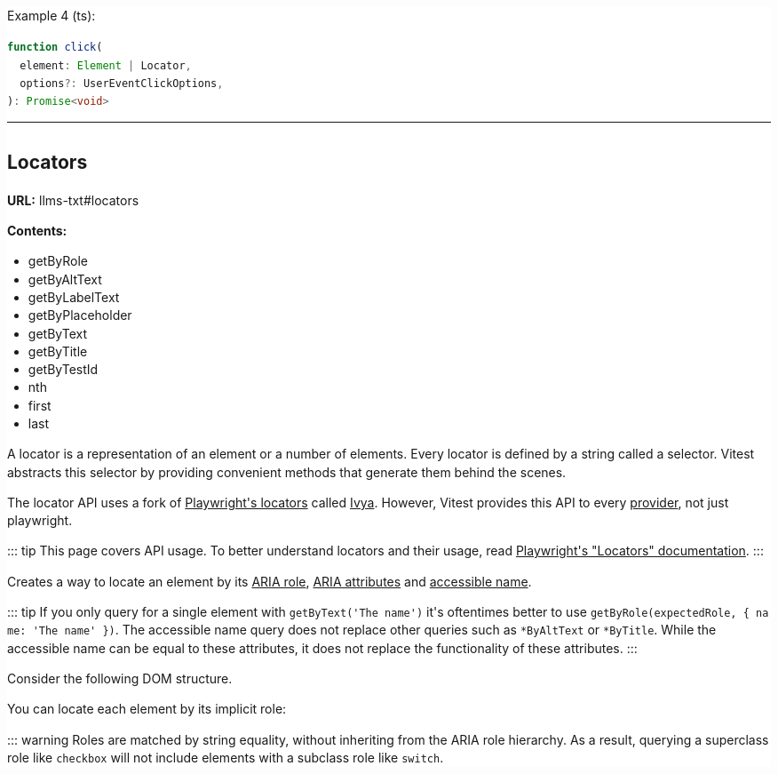 Example 4 (ts):
```ts
function click(
  element: Element | Locator,
  options?: UserEventClickOptions,
): Promise<void>
```

---

## Locators

**URL:** llms-txt#locators

**Contents:**
- getByRole
- getByAltText
- getByLabelText
- getByPlaceholder
- getByText
- getByTitle
- getByTestId
- nth
- first
- last

A locator is a representation of an element or a number of elements. Every locator is defined by a string called a selector. Vitest abstracts this selector by providing convenient methods that generate them behind the scenes.

The locator API uses a fork of [Playwright's locators](https://playwright.dev/docs/api/class-locator) called [Ivya](https://npmjs.com/ivya). However, Vitest provides this API to every [provider](/guide/browser/config.html#browser-provider), not just playwright.

::: tip
This page covers API usage. To better understand locators and their usage, read [Playwright's "Locators" documentation](https://playwright.dev/docs/locators).
:::

Creates a way to locate an element by its [ARIA role](https://developer.mozilla.org/en-US/docs/Web/Accessibility/ARIA/Roles), [ARIA attributes](https://developer.mozilla.org/en-US/docs/Web/Accessibility/ARIA/Attributes) and [accessible name](https://developer.mozilla.org/en-US/docs/Glossary/Accessible_name).

::: tip
If you only query for a single element with `getByText('The name')` it's oftentimes better to use `getByRole(expectedRole, { name: 'The name' })`. The accessible name query does not replace other queries such as `*ByAltText` or `*ByTitle`. While the accessible name can be equal to these attributes, it does not replace the functionality of these attributes.
:::

Consider the following DOM structure.

You can locate each element by its implicit role:

::: warning
Roles are matched by string equality, without inheriting from the ARIA role hierarchy. As a result, querying a superclass role like `checkbox` will not include elements with a subclass role like `switch`.
